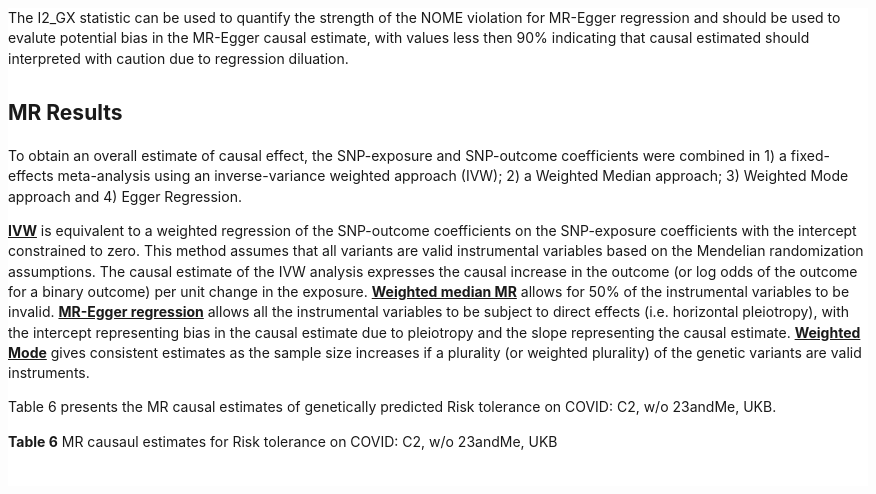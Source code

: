 The I2_GX statistic can be used to quantify the strength of the NOME violation for MR-Egger regression and should be used to evalute potential bias in the MR-Egger causal estimate, with values less then 90% indicating that causal estimated should interpreted with caution due to regression diluation.

<div data-pagedtable="false">
  <script data-pagedtable-source type="application/json">
{"columns":[{"label":["outliers_removed"],"name":[1],"type":["lgl"],"align":["right"]},{"label":["Isq_gx"],"name":[2],"type":["dbl"],"align":["right"]}],"data":[{"1":"FALSE","2":"0.4356951"},{"1":"TRUE","2":"NA"}],"options":{"columns":{"min":{},"max":[10]},"rows":{"min":[10],"max":[10]},"pages":{}}}
  </script>
</div>


##  MR Results
To obtain an overall estimate of causal effect, the SNP-exposure and SNP-outcome coefficients were combined in 1) a fixed-effects meta-analysis using an inverse-variance weighted approach (IVW); 2) a Weighted Median approach; 3) Weighted Mode approach and 4) Egger Regression.


[**IVW**](https://doi.org/10.1002/gepi.21758) is equivalent to a weighted regression of the SNP-outcome coefficients on the SNP-exposure coefficients with the intercept constrained to zero. This method assumes that all variants are valid instrumental variables based on the Mendelian randomization assumptions. The causal estimate of the IVW analysis expresses the causal increase in the outcome (or log odds of the outcome for a binary outcome) per unit change in the exposure. [**Weighted median MR**](https://doi.org/10.1002/gepi.21965) allows for 50% of the instrumental variables to be invalid. [**MR-Egger regression**](https://doi.org/10.1093/ije/dyw220) allows all the instrumental variables to be subject to direct effects (i.e. horizontal pleiotropy), with the intercept representing bias in the causal estimate due to pleiotropy and the slope representing the causal estimate. [**Weighted Mode**](https://doi.org/10.1093/ije/dyx102) gives consistent estimates as the sample size increases if a plurality (or weighted plurality) of the genetic variants are valid instruments.
<br>



Table 6 presents the MR causal estimates of genetically predicted Risk tolerance on COVID: C2, w/o 23andMe, UKB.
<br>

**Table 6** MR causaul estimates for Risk tolerance on COVID: C2, w/o 23andMe, UKB
<div data-pagedtable="false">
  <script data-pagedtable-source type="application/json">
{"columns":[{"label":["id.exposure"],"name":[1],"type":["chr"],"align":["left"]},{"label":["id.outcome"],"name":[2],"type":["chr"],"align":["left"]},{"label":["outcome"],"name":[3],"type":["fctr"],"align":["left"]},{"label":["exposure"],"name":[4],"type":["fctr"],"align":["left"]},{"label":["method"],"name":[5],"type":["fctr"],"align":["left"]},{"label":["nsnp"],"name":[6],"type":["int"],"align":["right"]},{"label":["b"],"name":[7],"type":["dbl"],"align":["right"]},{"label":["se"],"name":[8],"type":["dbl"],"align":["right"]},{"label":["pval"],"name":[9],"type":["dbl"],"align":["right"]}],"data":[{"1":"Hgz0Za","2":"kKKKjq","3":"covidhgi2020anaC2v4eurwoukbb","4":"Linner2019risk","5":"Inverse variance weighted (fixed effects)","6":"26","7":"0.008775242","8":"0.2485686","9":"0.9718380"},{"1":"Hgz0Za","2":"kKKKjq","3":"covidhgi2020anaC2v4eurwoukbb","4":"Linner2019risk","5":"Weighted median","6":"26","7":"-0.020224395","8":"0.3765983","9":"0.9571719"},{"1":"Hgz0Za","2":"kKKKjq","3":"covidhgi2020anaC2v4eurwoukbb","4":"Linner2019risk","5":"Weighted mode","6":"26","7":"0.002742623","8":"0.5103623","9":"0.9957549"},{"1":"Hgz0Za","2":"kKKKjq","3":"covidhgi2020anaC2v4eurwoukbb","4":"Linner2019risk","5":"MR Egger","6":"26","7":"-1.376935398","8":"1.1256768","9":"0.2331268"}],"options":{"columns":{"min":{},"max":[10]},"rows":{"min":[10],"max":[10]},"pages":{}}}
  </script>
</div>
<br>
